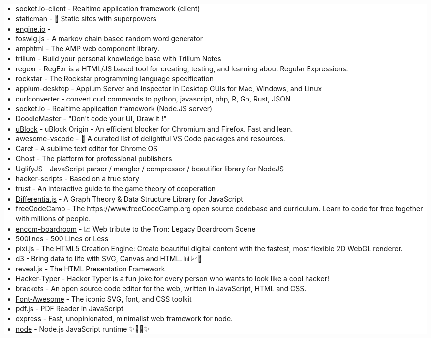 - [socket.io-client](https://github.com/socketio/socket.io-client) - Realtime application framework (client)
- [staticman](https://github.com/eduardoboucas/staticman) - 💪  Static sites with superpowers
- [engine.io](https://github.com/socketio/engine.io) - 
- [foswig.js](https://github.com/mrsharpoblunto/foswig.js) - A markov chain based random word generator
- [amphtml](https://github.com/ampproject/amphtml) - The AMP web component library.
- [trilium](https://github.com/zadam/trilium) - Build your personal knowledge base with Trilium Notes
- [regexr](https://github.com/gskinner/regexr) - RegExr is a HTML/JS based tool for creating, testing, and learning about Regular Expressions.
- [rockstar](https://github.com/RockstarLang/rockstar) - The Rockstar programming language specification
- [appium-desktop](https://github.com/appium/appium-desktop) - Appium Server and Inspector in Desktop GUIs for Mac, Windows, and Linux
- [curlconverter](https://github.com/NickCarneiro/curlconverter) - convert curl commands to python, javascript, php, R, Go, Rust, JSON
- [socket.io](https://github.com/socketio/socket.io) - Realtime application framework (Node.JS server)
- [DoodleMaster](https://github.com/karanchahal/DoodleMaster) - "Don't code your UI, Draw  it !"
- [uBlock](https://github.com/gorhill/uBlock) - uBlock Origin - An efficient blocker for Chromium and Firefox. Fast and lean.
- [awesome-vscode](https://github.com/viatsko/awesome-vscode) - 🎨 A curated list of delightful VS Code packages and resources.
- [Caret](https://github.com/thomaswilburn/Caret) - A sublime text editor for Chrome OS
- [Ghost](https://github.com/TryGhost/Ghost) - The platform for professional publishers
- [UglifyJS](https://github.com/mishoo/UglifyJS) - JavaScript parser / mangler / compressor / beautifier library for NodeJS
- [hacker-scripts](https://github.com/NARKOZ/hacker-scripts) - Based on a true story
- [trust](https://github.com/ncase/trust) - An interactive guide to the game theory of cooperation
- [Differentia.js](https://github.com/Floofies/Differentia.js) - A Graph Theory & Data Structure Library for JavaScript
- [freeCodeCamp](https://github.com/freeCodeCamp/freeCodeCamp) - The https://www.freeCodeCamp.org open source codebase and curriculum. Learn to code for free together with millions of people.
- [encom-boardroom](https://github.com/arscan/encom-boardroom) - 📈 Web tribute to the Tron: Legacy Boardroom Scene
- [500lines](https://github.com/aosabook/500lines) - 500 Lines or Less
- [pixi.js](https://github.com/pixijs/pixi.js) - The HTML5 Creation Engine: Create beautiful digital content with the fastest, most flexible 2D WebGL renderer.
- [d3](https://github.com/d3/d3) - Bring data to life with SVG, Canvas and HTML. :bar_chart::chart_with_upwards_trend::tada:
- [reveal.js](https://github.com/hakimel/reveal.js) - The HTML Presentation Framework
- [Hacker-Typer](https://github.com/duiker101/Hacker-Typer) - Hacker Typer is a fun joke for every person who wants to look like a cool hacker!
- [brackets](https://github.com/adobe/brackets) - An open source code editor for the web, written in JavaScript, HTML and CSS.
- [Font-Awesome](https://github.com/FortAwesome/Font-Awesome) - The iconic SVG, font, and CSS toolkit
- [pdf.js](https://github.com/mozilla/pdf.js) - PDF Reader in JavaScript
- [express](https://github.com/expressjs/express) - Fast, unopinionated, minimalist web framework for node.
- [node](https://github.com/nodejs/node) - Node.js JavaScript runtime :sparkles::turtle::rocket::sparkles:
